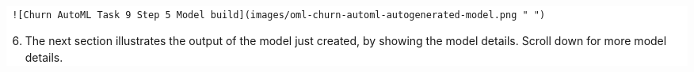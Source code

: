      ![Churn AutoML Task 9 Step 5 Model build](images/oml-churn-automl-autogenerated-model.png " ")   

6. The next section illustrates the output of the model just created, by showing the model details.  Scroll down for more model details.
   